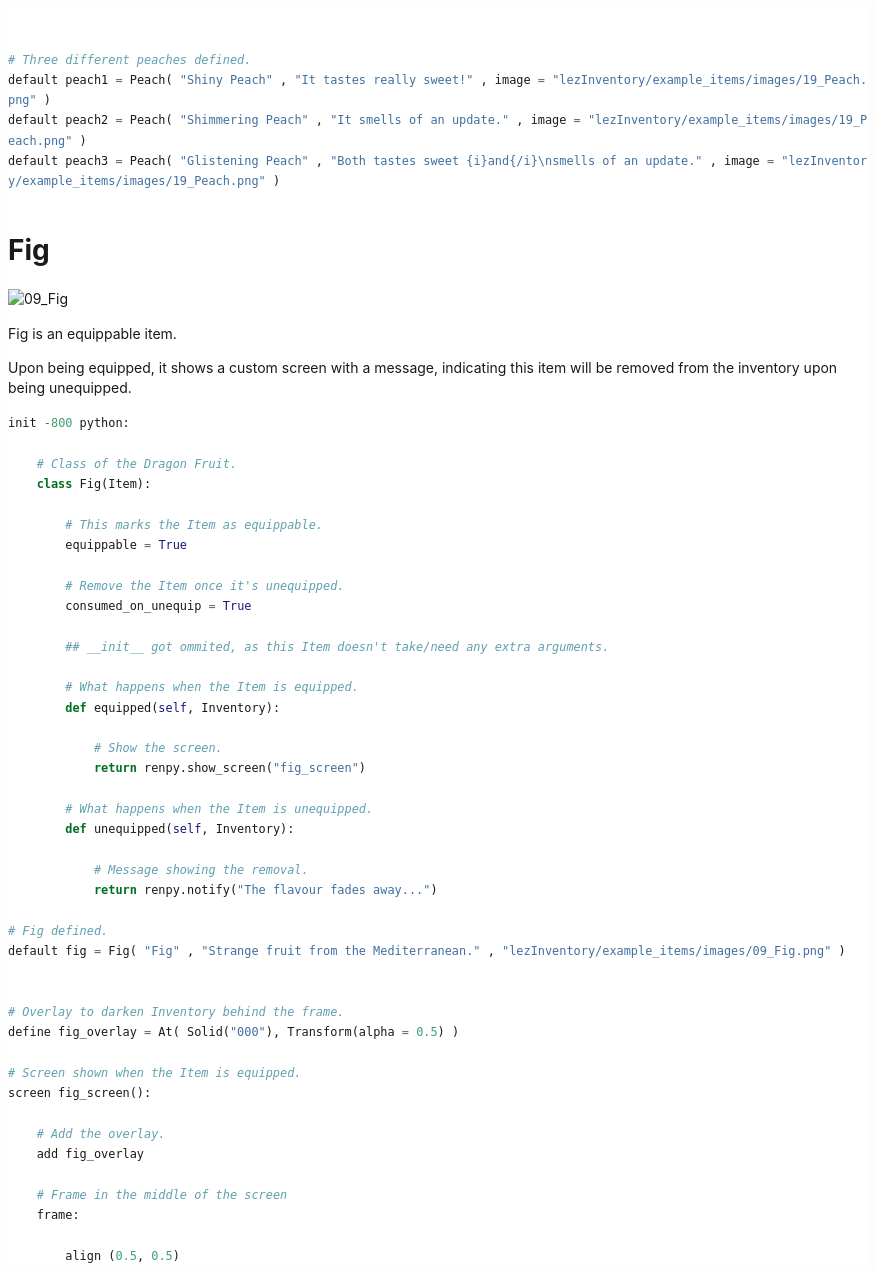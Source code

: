 ```py


# Three different peaches defined.
default peach1 = Peach( "Shiny Peach" , "It tastes really sweet!" , image = "lezInventory/example_items/images/19_Peach.png" )
default peach2 = Peach( "Shimmering Peach" , "It smells of an update." , image = "lezInventory/example_items/images/19_Peach.png" )
default peach3 = Peach( "Glistening Peach" , "Both tastes sweet {i}and{/i}\nsmells of an update." , image = "lezInventory/example_items/images/19_Peach.png" )
```
# Fig
![09_Fig](https://user-images.githubusercontent.com/56970124/190861697-5025a83a-99b7-4295-b54b-ae773fb7efd4.png)

Fig is an equippable item.

Upon being equipped, it shows a custom screen with a message, indicating this item will be removed from the inventory upon being unequipped.

```py
init -800 python:

    # Class of the Dragon Fruit.
    class Fig(Item):

        # This marks the Item as equippable.
        equippable = True

        # Remove the Item once it's unequipped.
        consumed_on_unequip = True

        ## __init__ got ommited, as this Item doesn't take/need any extra arguments.

        # What happens when the Item is equipped.
        def equipped(self, Inventory):

            # Show the screen.
            return renpy.show_screen("fig_screen")

        # What happens when the Item is unequipped.
        def unequipped(self, Inventory):

            # Message showing the removal.
            return renpy.notify("The flavour fades away...")

# Fig defined.
default fig = Fig( "Fig" , "Strange fruit from the Mediterranean." , "lezInventory/example_items/images/09_Fig.png" )


# Overlay to darken Inventory behind the frame.
define fig_overlay = At( Solid("000"), Transform(alpha = 0.5) )

# Screen shown when the Item is equipped.
screen fig_screen():

    # Add the overlay.
    add fig_overlay

    # Frame in the middle of the screen
    frame:

        align (0.5, 0.5)
```